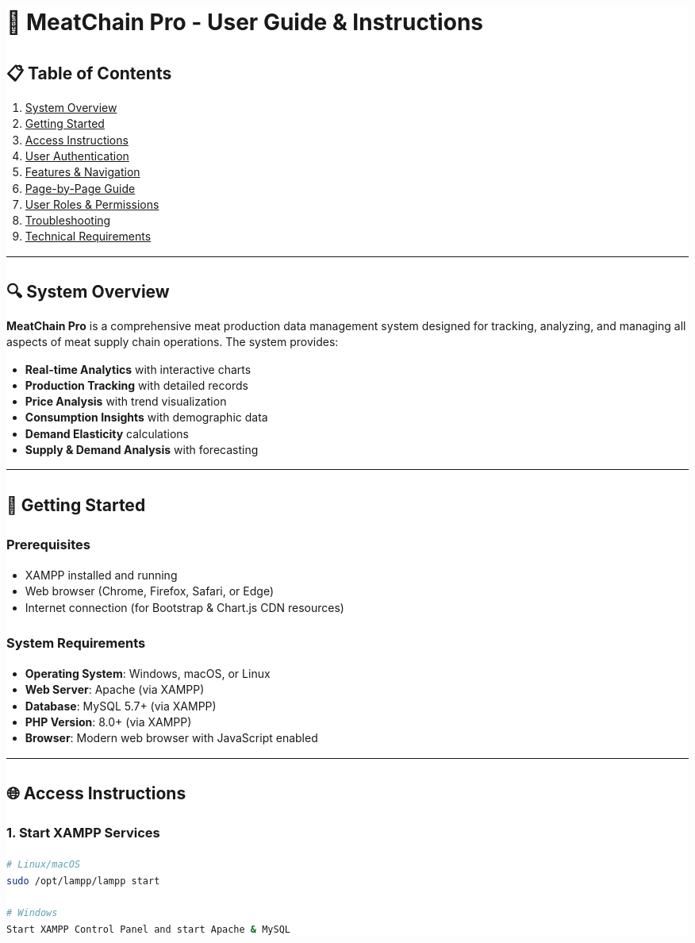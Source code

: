 # 🥩 MeatChain Pro - User Guide & Instructions

## 📋 Table of Contents
1. [System Overview](#system-overview)
2. [Getting Started](#getting-started)
3. [Access Instructions](#access-instructions)
4. [User Authentication](#user-authentication)
5. [Features & Navigation](#features--navigation)
6. [Page-by-Page Guide](#page-by-page-guide)
7. [User Roles & Permissions](#user-roles--permissions)
8. [Troubleshooting](#troubleshooting)
9. [Technical Requirements](#technical-requirements)

---

## 🔍 System Overview

**MeatChain Pro** is a comprehensive meat production data management system designed for tracking, analyzing, and managing all aspects of meat supply chain operations. The system provides:

- **Real-time Analytics** with interactive charts
- **Production Tracking** with detailed records
- **Price Analysis** with trend visualization
- **Consumption Insights** with demographic data
- **Demand Elasticity** calculations
- **Supply & Demand Analysis** with forecasting

---

## 🚀 Getting Started

### Prerequisites
- XAMPP installed and running
- Web browser (Chrome, Firefox, Safari, or Edge)
- Internet connection (for Bootstrap & Chart.js CDN resources)

### System Requirements
- **Operating System**: Windows, macOS, or Linux
- **Web Server**: Apache (via XAMPP)
- **Database**: MySQL 5.7+ (via XAMPP)
- **PHP Version**: 8.0+ (via XAMPP)
- **Browser**: Modern web browser with JavaScript enabled

---

## 🌐 Access Instructions

### 1. Start XAMPP Services
```bash
# Linux/macOS
sudo /opt/lampp/lampp start

# Windows
Start XAMPP Control Panel and start Apache & MySQL
```
